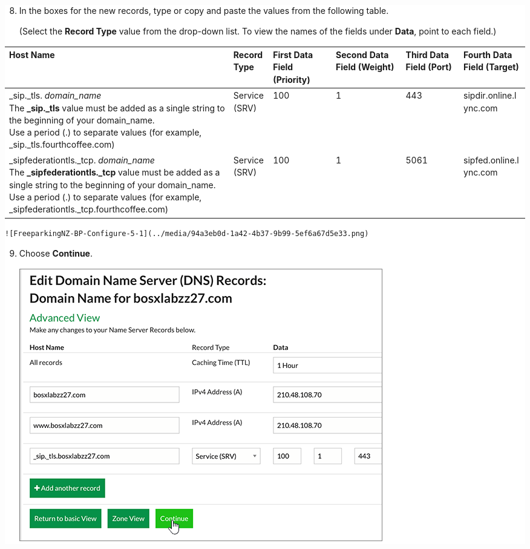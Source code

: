 8. In the boxes for the new records, type or copy and paste the values from the following table.
    
    (Select the **Record Type** value from the drop-down list. To view the names of the fields under **Data**, point to each field.)
    
|**Host Name**|**Record Type**|**First Data Field (Priority)**|**Second Data Field (Weight)**|**Third Data Field (Port)**|**Fourth Data Field (Target)**|
|:-----|:-----|:-----|:-----|:-----|:-----|
|_sip._tls. *domain_name*  <br/> The **_sip._tls** value must be added as a single string to the beginning of your domain_name.  <br/> Use a period (.) to separate values (for example, _sip._tls.fourthcoffee.com)  <br/> |Service (SRV)  <br/> |100  <br/> |1  <br/> |443  <br/> |sipdir.online.lync.com  <br/> |
|_sipfederationtls._tcp. *domain_name*  <br/> The **_sipfederationtls._tcp** value must be added as a single string to the beginning of your domain_name.  <br/> Use a period (.) to separate values (for example, _sipfederationtls._tcp.fourthcoffee.com)  <br/> |Service (SRV)  <br/> |100  <br/> |1  <br/> |5061  <br/> |sipfed.online.lync.com  <br/> |
   
    ![FreeparkingNZ-BP-Configure-5-1](../media/94a3eb0d-1a42-4b37-9b99-5ef6a67d5e33.png)
  
9. Choose **Continue**.
    
    ![FreeparkingNZ-BP-Configure-5-2](../media/28a1e237-a032-4c92-858f-35c4532ea252.png)
  